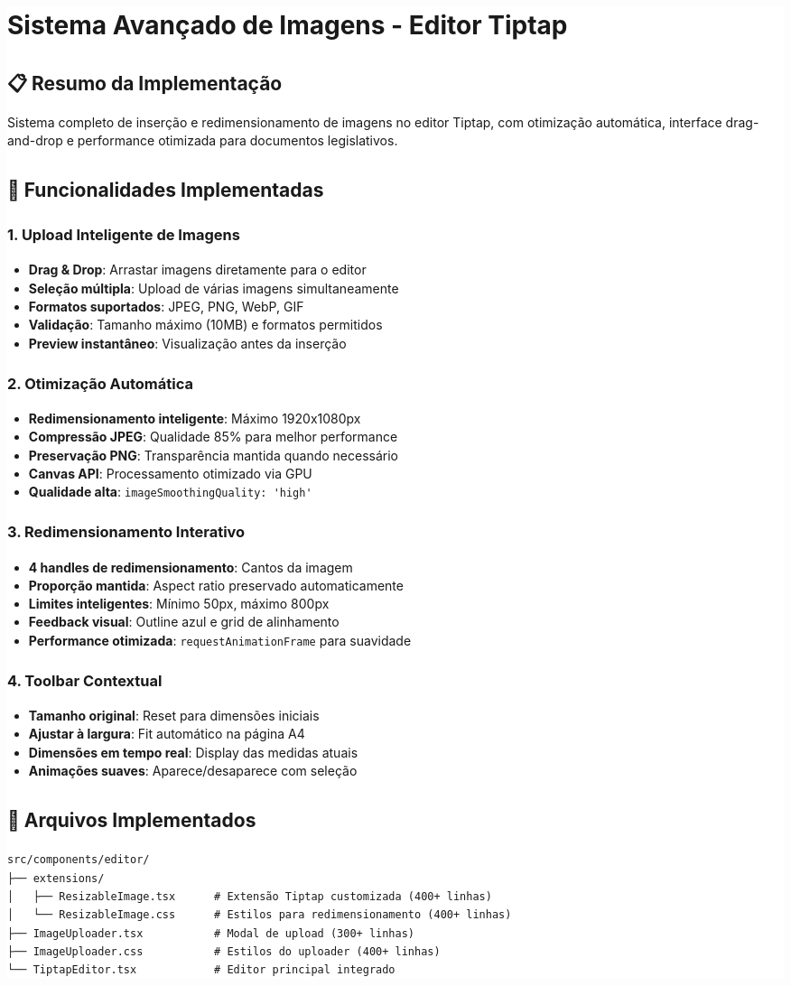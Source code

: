 # Sistema Avançado de Imagens - Editor Tiptap

## 📋 Resumo da Implementação

Sistema completo de inserção e redimensionamento de imagens no editor Tiptap, com otimização automática, interface drag-and-drop e performance otimizada para documentos legislativos.

## 🚀 Funcionalidades Implementadas

### 1. **Upload Inteligente de Imagens**
- **Drag & Drop**: Arrastar imagens diretamente para o editor
- **Seleção múltipla**: Upload de várias imagens simultaneamente
- **Formatos suportados**: JPEG, PNG, WebP, GIF
- **Validação**: Tamanho máximo (10MB) e formatos permitidos
- **Preview instantâneo**: Visualização antes da inserção

### 2. **Otimização Automática**
- **Redimensionamento inteligente**: Máximo 1920x1080px
- **Compressão JPEG**: Qualidade 85% para melhor performance
- **Preservação PNG**: Transparência mantida quando necessário
- **Canvas API**: Processamento otimizado via GPU
- **Qualidade alta**: `imageSmoothingQuality: 'high'`

### 3. **Redimensionamento Interativo**
- **4 handles de redimensionamento**: Cantos da imagem
- **Proporção mantida**: Aspect ratio preservado automaticamente
- **Limites inteligentes**: Mínimo 50px, máximo 800px
- **Feedback visual**: Outline azul e grid de alinhamento
- **Performance otimizada**: `requestAnimationFrame` para suavidade

### 4. **Toolbar Contextual**
- **Tamanho original**: Reset para dimensões iniciais
- **Ajustar à largura**: Fit automático na página A4
- **Dimensões em tempo real**: Display das medidas atuais
- **Animações suaves**: Aparece/desaparece com seleção

## 📁 Arquivos Implementados

```
src/components/editor/
├── extensions/
│   ├── ResizableImage.tsx      # Extensão Tiptap customizada (400+ linhas)
│   └── ResizableImage.css      # Estilos para redimensionamento (400+ linhas)
├── ImageUploader.tsx           # Modal de upload (300+ linhas)
├── ImageUploader.css           # Estilos do uploader (400+ linhas)
└── TiptapEditor.tsx            # Editor principal integrado
```
